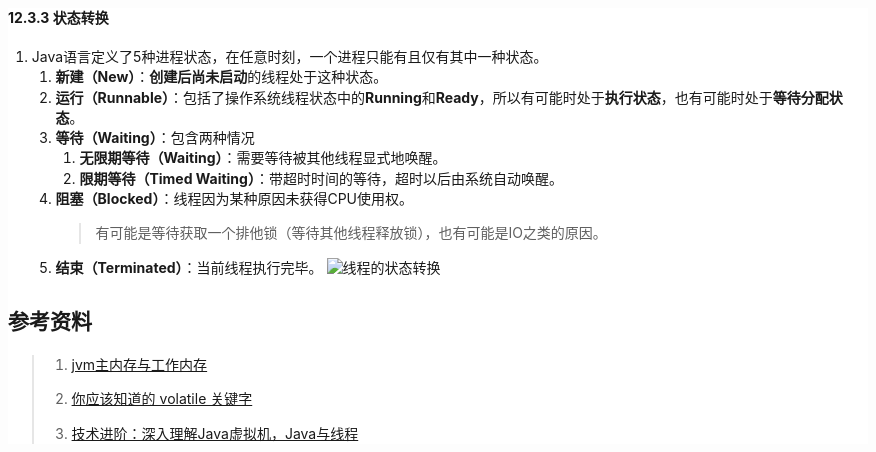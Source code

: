 #### 12.3.3 状态转换

1. Java语言定义了5种进程状态，在任意时刻，一个进程只能有且仅有其中一种状态。
    1. **新建（New）**：**创建后尚未启动**的线程处于这种状态。
    2. **运行（Runnable）**：包括了操作系统线程状态中的**Running**和**Ready**，所以有可能时处于**执行状态**，也有可能时处于**等待分配状态**。
    3. **等待（Waiting）**：包含两种情况
        1. **无限期等待（Waiting）**：需要等待被其他线程显式地唤醒。
        2. **限期等待（Timed Waiting）**：带超时时间的等待，超时以后由系统自动唤醒。
    4. **阻塞（Blocked）**：线程因为某种原因未获得CPU使用权。
        >有可能是等待获取一个排他锁（等待其他线程释放锁），也有可能是IO之类的原因。
    5. **结束（Terminated）**：当前线程执行完毕。
    ![线程的状态转换](http://p1.pstatp.com/large/pgc-image/14a0ff2eedf04b2c8f0eb209a728641a)

## 参考资料

>1. [jvm主内存与工作内存](https://blog.csdn.net/zxh476771756/article/details/78685581)
>
>2. [你应该知道的 volatile 关键字](https://crossoverjie.top/JCSprout/#/jvm/volatile)
>
>3. [技术进阶：深入理解Java虚拟机，Java与线程](https://blog.csdn.net/qq_39662660/article/details/89005821)